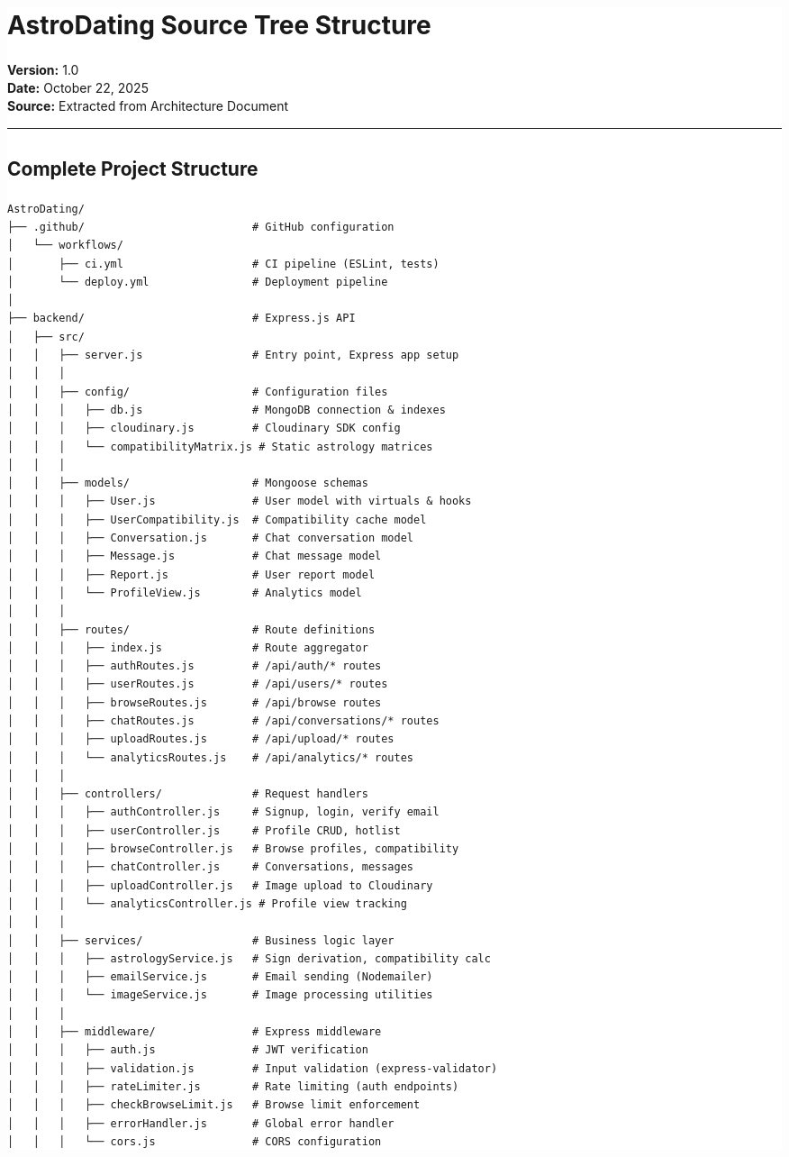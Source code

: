 # AstroDating Source Tree Structure

**Version:** 1.0  
**Date:** October 22, 2025  
**Source:** Extracted from Architecture Document  

---

## Complete Project Structure

```plaintext
AstroDating/
├── .github/                          # GitHub configuration
│   └── workflows/
│       ├── ci.yml                    # CI pipeline (ESLint, tests)
│       └── deploy.yml                # Deployment pipeline
│
├── backend/                          # Express.js API
│   ├── src/
│   │   ├── server.js                 # Entry point, Express app setup
│   │   │
│   │   ├── config/                   # Configuration files
│   │   │   ├── db.js                 # MongoDB connection & indexes
│   │   │   ├── cloudinary.js         # Cloudinary SDK config
│   │   │   └── compatibilityMatrix.js # Static astrology matrices
│   │   │
│   │   ├── models/                   # Mongoose schemas
│   │   │   ├── User.js               # User model with virtuals & hooks
│   │   │   ├── UserCompatibility.js  # Compatibility cache model
│   │   │   ├── Conversation.js       # Chat conversation model
│   │   │   ├── Message.js            # Chat message model
│   │   │   ├── Report.js             # User report model
│   │   │   └── ProfileView.js        # Analytics model
│   │   │
│   │   ├── routes/                   # Route definitions
│   │   │   ├── index.js              # Route aggregator
│   │   │   ├── authRoutes.js         # /api/auth/* routes
│   │   │   ├── userRoutes.js         # /api/users/* routes
│   │   │   ├── browseRoutes.js       # /api/browse routes
│   │   │   ├── chatRoutes.js         # /api/conversations/* routes
│   │   │   ├── uploadRoutes.js       # /api/upload/* routes
│   │   │   └── analyticsRoutes.js    # /api/analytics/* routes
│   │   │
│   │   ├── controllers/              # Request handlers
│   │   │   ├── authController.js     # Signup, login, verify email
│   │   │   ├── userController.js     # Profile CRUD, hotlist
│   │   │   ├── browseController.js   # Browse profiles, compatibility
│   │   │   ├── chatController.js     # Conversations, messages
│   │   │   ├── uploadController.js   # Image upload to Cloudinary
│   │   │   └── analyticsController.js # Profile view tracking
│   │   │
│   │   ├── services/                 # Business logic layer
│   │   │   ├── astrologyService.js   # Sign derivation, compatibility calc
│   │   │   ├── emailService.js       # Email sending (Nodemailer)
│   │   │   └── imageService.js       # Image processing utilities
│   │   │
│   │   ├── middleware/               # Express middleware
│   │   │   ├── auth.js               # JWT verification
│   │   │   ├── validation.js         # Input validation (express-validator)
│   │   │   ├── rateLimiter.js        # Rate limiting (auth endpoints)
│   │   │   ├── checkBrowseLimit.js   # Browse limit enforcement
│   │   │   ├── errorHandler.js       # Global error handler
│   │   │   └── cors.js               # CORS configuration
```